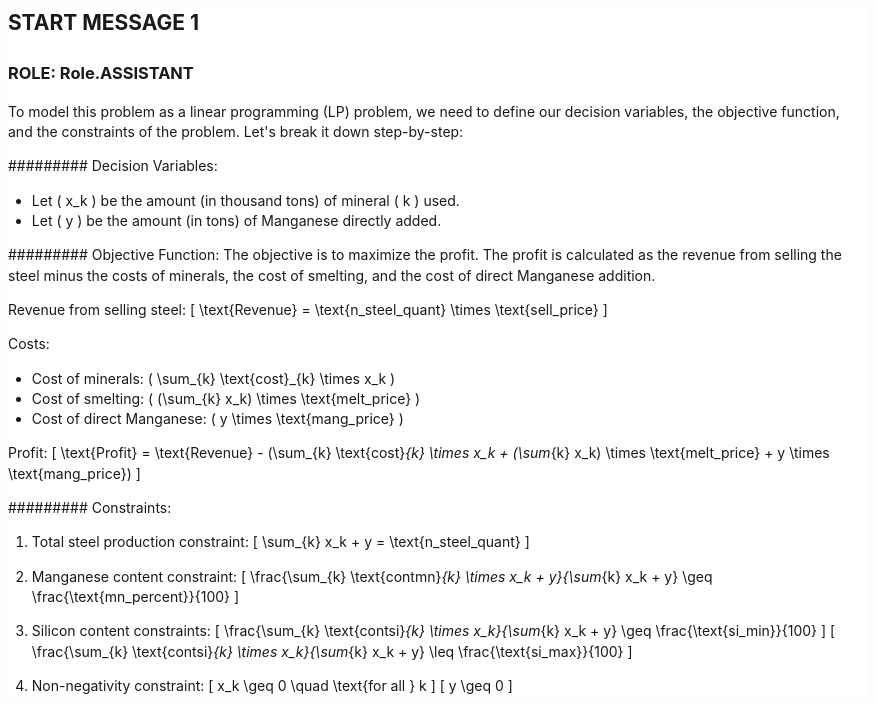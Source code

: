 
## START MESSAGE 1 
### ROLE: Role.ASSISTANT
To model this problem as a linear programming (LP) problem, we need to define our decision variables, the objective function, and the constraints of the problem. Let's break it down step-by-step:

######### Decision Variables:
- Let \( x_k \) be the amount (in thousand tons) of mineral \( k \) used.
- Let \( y \) be the amount (in tons) of Manganese directly added.

######### Objective Function:
The objective is to maximize the profit. The profit is calculated as the revenue from selling the steel minus the costs of minerals, the cost of smelting, and the cost of direct Manganese addition.

Revenue from selling steel:
\[
\text{Revenue} = \text{n\_steel\_quant} \times \text{sell\_price}
\]

Costs:
- Cost of minerals: \( \sum_{k} \text{cost}_{k} \times x_k \)
- Cost of smelting: \( (\sum_{k} x_k) \times \text{melt\_price} \)
- Cost of direct Manganese: \( y \times \text{mang\_price} \)

Profit:
\[
\text{Profit} = \text{Revenue} - (\sum_{k} \text{cost}_{k} \times x_k + (\sum_{k} x_k) \times \text{melt\_price} + y \times \text{mang\_price})
\]

######### Constraints:
1. Total steel production constraint:
   \[
   \sum_{k} x_k + y = \text{n\_steel\_quant}
   \]

2. Manganese content constraint:
   \[
   \frac{\sum_{k} \text{contmn}_{k} \times x_k + y}{\sum_{k} x_k + y} \geq \frac{\text{mn\_percent}}{100}
   \]

3. Silicon content constraints:
   \[
   \frac{\sum_{k} \text{contsi}_{k} \times x_k}{\sum_{k} x_k + y} \geq \frac{\text{si\_min}}{100}
   \]
   \[
   \frac{\sum_{k} \text{contsi}_{k} \times x_k}{\sum_{k} x_k + y} \leq \frac{\text{si\_max}}{100}
   \]

4. Non-negativity constraint:
   \[
   x_k \geq 0 \quad \text{for all } k
   \]
   \[
   y \geq 0
   \]
